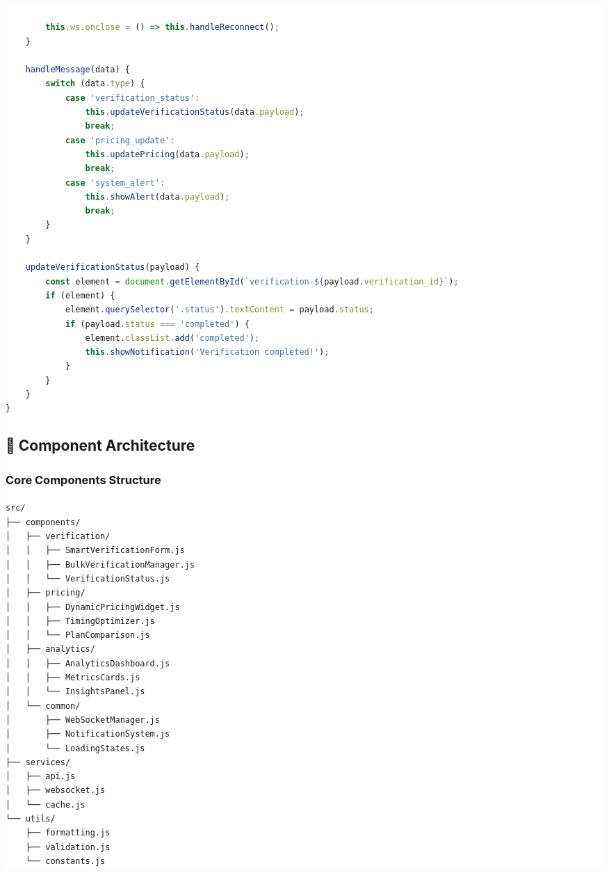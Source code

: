 ```javascript

        this.ws.onclose = () => this.handleReconnect();
    }

    handleMessage(data) {
        switch (data.type) {
            case 'verification_status':
                this.updateVerificationStatus(data.payload);
                break;
            case 'pricing_update':
                this.updatePricing(data.payload);
                break;
            case 'system_alert':
                this.showAlert(data.payload);
                break;
        }
    }

    updateVerificationStatus(payload) {
        const element = document.getElementById(`verification-${payload.verification_id}`);
        if (element) {
            element.querySelector('.status').textContent = payload.status;
            if (payload.status === 'completed') {
                element.classList.add('completed');
                this.showNotification('Verification completed!');
            }
        }
    }
}
```

## 🔧 Component Architecture

### **Core Components Structure**
```
src/
├── components/
│   ├── verification/
│   │   ├── SmartVerificationForm.js
│   │   ├── BulkVerificationManager.js
│   │   └── VerificationStatus.js
│   ├── pricing/
│   │   ├── DynamicPricingWidget.js
│   │   ├── TimingOptimizer.js
│   │   └── PlanComparison.js
│   ├── analytics/
│   │   ├── AnalyticsDashboard.js
│   │   ├── MetricsCards.js
│   │   └── InsightsPanel.js
│   └── common/
│       ├── WebSocketManager.js
│       ├── NotificationSystem.js
│       └── LoadingStates.js
├── services/
│   ├── api.js
│   ├── websocket.js
│   └── cache.js
└── utils/
    ├── formatting.js
    ├── validation.js
    └── constants.js
```
